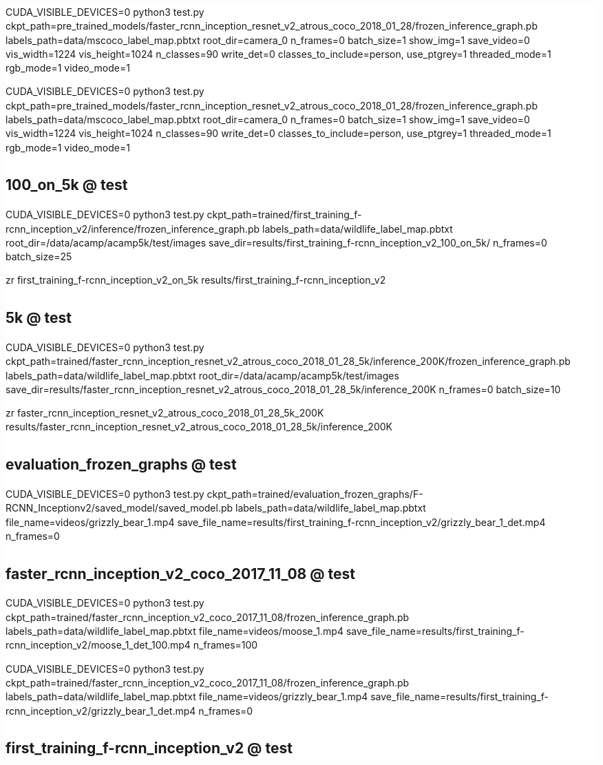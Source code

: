 CUDA_VISIBLE_DEVICES=0 python3 test.py ckpt_path=pre_trained_models/faster_rcnn_inception_resnet_v2_atrous_coco_2018_01_28/frozen_inference_graph.pb labels_path=data/mscoco_label_map.pbtxt root_dir=camera_0 n_frames=0 batch_size=1 show_img=1 save_video=0 vis_width=1224 vis_height=1024 n_classes=90 write_det=0 classes_to_include=person, use_ptgrey=1 threaded_mode=1 rgb_mode=1 video_mode=1

CUDA_VISIBLE_DEVICES=0 python3 test.py ckpt_path=pre_trained_models/faster_rcnn_inception_resnet_v2_atrous_coco_2018_01_28/frozen_inference_graph.pb labels_path=data/mscoco_label_map.pbtxt root_dir=camera_0 n_frames=0 batch_size=1 show_img=1 save_video=0 vis_width=1224 vis_height=1024 n_classes=90 write_det=0 classes_to_include=person, use_ptgrey=1 threaded_mode=1 rgb_mode=1 video_mode=1

<a id="100_on_5k___test_"></a>
## 100_on_5k       @ test

CUDA_VISIBLE_DEVICES=0 python3 test.py ckpt_path=trained/first_training_f-rcnn_inception_v2/inference/frozen_inference_graph.pb labels_path=data/wildlife_label_map.pbtxt root_dir=/data/acamp/acamp5k/test/images save_dir=results/first_training_f-rcnn_inception_v2_100_on_5k/ n_frames=0 batch_size=25

zr first_training_f-rcnn_inception_v2_on_5k results/first_training_f-rcnn_inception_v2

<a id="5k___test_"></a>
## 5k       @ test

CUDA_VISIBLE_DEVICES=0 python3 test.py ckpt_path=trained/faster_rcnn_inception_resnet_v2_atrous_coco_2018_01_28_5k/inference_200K/frozen_inference_graph.pb labels_path=data/wildlife_label_map.pbtxt root_dir=/data/acamp/acamp5k/test/images save_dir=results/faster_rcnn_inception_resnet_v2_atrous_coco_2018_01_28_5k/inference_200K n_frames=0 batch_size=10

zr faster_rcnn_inception_resnet_v2_atrous_coco_2018_01_28_5k_200K results/faster_rcnn_inception_resnet_v2_atrous_coco_2018_01_28_5k/inference_200K


<a id="evaluation_frozen_graphs___test_"></a>
## evaluation_frozen_graphs       @ test

CUDA_VISIBLE_DEVICES=0 python3 test.py ckpt_path=trained/evaluation_frozen_graphs/F-RCNN_Inceptionv2/saved_model/saved_model.pb labels_path=data/wildlife_label_map.pbtxt file_name=videos/grizzly_bear_1.mp4 save_file_name=results/first_training_f-rcnn_inception_v2/grizzly_bear_1_det.mp4 n_frames=0

<a id="faster_rcnn_inception_v2_coco_2017_11_08___test_"></a>
## faster_rcnn_inception_v2_coco_2017_11_08       @ test

CUDA_VISIBLE_DEVICES=0 python3 test.py ckpt_path=trained/faster_rcnn_inception_v2_coco_2017_11_08/frozen_inference_graph.pb labels_path=data/wildlife_label_map.pbtxt file_name=videos/moose_1.mp4 save_file_name=results/first_training_f-rcnn_inception_v2/moose_1_det_100.mp4 n_frames=100

CUDA_VISIBLE_DEVICES=0 python3 test.py ckpt_path=trained/faster_rcnn_inception_v2_coco_2017_11_08/frozen_inference_graph.pb labels_path=data/wildlife_label_map.pbtxt file_name=videos/grizzly_bear_1.mp4 save_file_name=results/first_training_f-rcnn_inception_v2/grizzly_bear_1_det.mp4 n_frames=0

<a id="first_training_f_rcnn_inception_v2___test_"></a>
## first_training_f-rcnn_inception_v2       @ test
